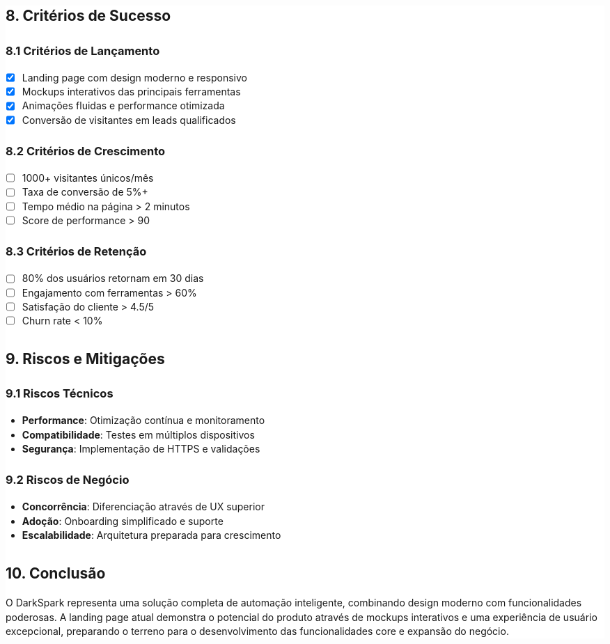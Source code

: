 ## 8. Critérios de Sucesso

### 8.1 Critérios de Lançamento
- [x] Landing page com design moderno e responsivo
- [x] Mockups interativos das principais ferramentas
- [x] Animações fluidas e performance otimizada
- [x] Conversão de visitantes em leads qualificados

### 8.2 Critérios de Crescimento
- [ ] 1000+ visitantes únicos/mês
- [ ] Taxa de conversão de 5%+
- [ ] Tempo médio na página > 2 minutos
- [ ] Score de performance > 90

### 8.3 Critérios de Retenção
- [ ] 80% dos usuários retornam em 30 dias
- [ ] Engajamento com ferramentas > 60%
- [ ] Satisfação do cliente > 4.5/5
- [ ] Churn rate < 10%

## 9. Riscos e Mitigações

### 9.1 Riscos Técnicos
- **Performance**: Otimização contínua e monitoramento
- **Compatibilidade**: Testes em múltiplos dispositivos
- **Segurança**: Implementação de HTTPS e validações

### 9.2 Riscos de Negócio
- **Concorrência**: Diferenciação através de UX superior
- **Adoção**: Onboarding simplificado e suporte
- **Escalabilidade**: Arquitetura preparada para crescimento

## 10. Conclusão

O DarkSpark representa uma solução completa de automação inteligente, combinando design moderno com funcionalidades poderosas. A landing page atual demonstra o potencial do produto através de mockups interativos e uma experiência de usuário excepcional, preparando o terreno para o desenvolvimento das funcionalidades core e expansão do negócio.
